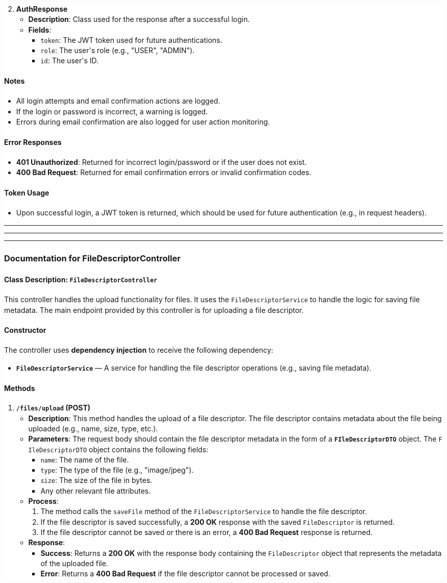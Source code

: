 2. **AuthResponse**
    - **Description**: Class used for the response after a successful login.
    - **Fields**:
        - `token`: The JWT token used for future authentications.
        - `role`: The user's role (e.g., "USER", "ADMIN").
        - `id`: The user's ID.

#### Notes

- All login attempts and email confirmation actions are logged.
- If the login or password is incorrect, a warning is logged.
- Errors during email confirmation are also logged for user action monitoring.

#### Error Responses

- **401 Unauthorized**: Returned for incorrect login/password or if the user does not exist.
- **400 Bad Request**: Returned for email confirmation errors or invalid confirmation codes.

#### Token Usage

- Upon successful login, a JWT token is returned, which should be used for future authentication (e.g., in request headers).


-----------------------------------------------------------------------------------------------------
-----------------------------------------------------------------------------------------------------
-----------------------------------------------------------------------------------------------------

### Documentation for **FileDescriptorController**

#### Class Description: `FileDescriptorController`

This controller handles the upload functionality for files. It uses the `FileDescriptorService` to handle the logic for saving file metadata. The main endpoint provided by this controller is for uploading a file descriptor.

#### Constructor

The controller uses **dependency injection** to receive the following dependency:
- **`FileDescriptorService`** — A service for handling the file descriptor operations (e.g., saving file metadata).

#### Methods

1. **`/files/upload` (POST)**
    - **Description**: This method handles the upload of a file descriptor. The file descriptor contains metadata about the file being uploaded (e.g., name, size, type, etc.).
    - **Parameters**: The request body should contain the file descriptor metadata in the form of a **`FIleDescriptorDTO`** object. The `FIleDescriptorDTO` object contains the following fields:
        - `name`: The name of the file.
        - `type`: The type of the file (e.g., "image/jpeg").
        - `size`: The size of the file in bytes.
        - Any other relevant file attributes.
    - **Process**:
        1. The method calls the `saveFile` method of the `FileDescriptorService` to handle the file descriptor.
        2. If the file descriptor is saved successfully, a **200 OK** response with the saved `FileDescriptor` is returned.
        3. If the file descriptor cannot be saved or there is an error, a **400 Bad Request** response is returned.
    - **Response**:
        - **Success**: Returns a **200 OK** with the response body containing the `FileDescriptor` object that represents the metadata of the uploaded file.
        - **Error**: Returns a **400 Bad Request** if the file descriptor cannot be processed or saved.
